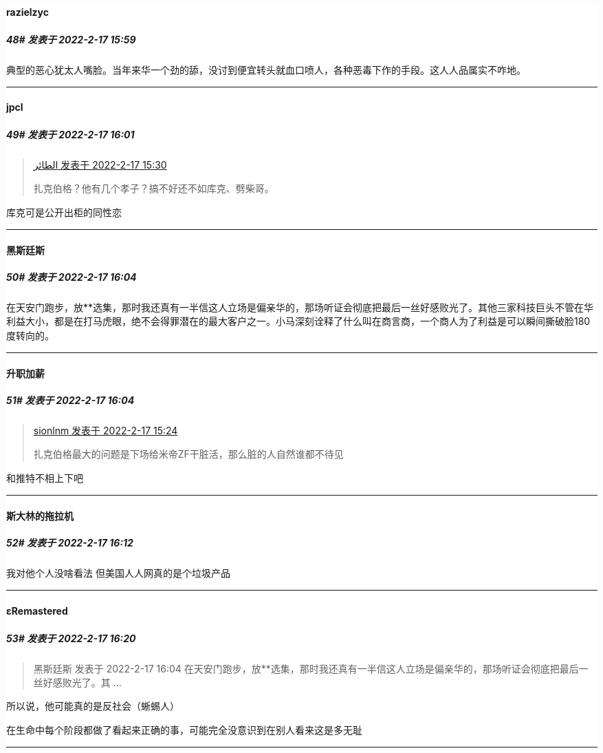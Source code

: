 ####  razielzyc  
##### 48#       发表于 2022-2-17 15:59

典型的恶心犹太人嘴脸。当年来华一个劲的舔，没讨到便宜转头就血口喷人，各种恶毒下作的手段。这人人品属实不咋地。

*****

####  jpcl  
##### 49#       发表于 2022-2-17 16:01

<blockquote><a href="httphttps://bbs.saraba1st.com/2b/forum.php?mod=redirect&amp;goto=findpost&amp;pid=54726645&amp;ptid=2053121" target="_blank">الطائر 发表于 2022-2-17 15:30</a>

扎克伯格？他有几个孝子？搞不好还不如库克、劈柴哥。</blockquote>
库克可是公开出柜的同性恋

*****

####  黑斯廷斯  
##### 50#       发表于 2022-2-17 16:04

在天安门跑步，放**选集，那时我还真有一半信这人立场是偏亲华的，那场听证会彻底把最后一丝好感败光了。其他三家科技巨头不管在华利益大小，都是在打马虎眼，绝不会得罪潜在的最大客户之一。小马深刻诠释了什么叫在商言商，一个商人为了利益是可以瞬间撕破脸180度转向的。

*****

####  升职加薪  
##### 51#       发表于 2022-2-17 16:04

<blockquote><a href="httphttps://bbs.saraba1st.com/2b/forum.php?mod=redirect&amp;goto=findpost&amp;pid=54726533&amp;ptid=2053121" target="_blank">sionlnm 发表于 2022-2-17 15:24</a>

扎克伯格最大的问题是下场给米帝ZF干脏活，那么脏的人自然谁都不待见</blockquote>
和推特不相上下吧

*****

####  斯大林的拖拉机  
##### 52#       发表于 2022-2-17 16:12

我对他个人没啥看法
但美国人人网真的是个垃圾产品

*****

####  εRemastered  
##### 53#       发表于 2022-2-17 16:20

<blockquote>黑斯廷斯 发表于 2022-2-17 16:04
在天安门跑步，放**选集，那时我还真有一半信这人立场是偏亲华的，那场听证会彻底把最后一丝好感败光了。其 ...</blockquote>
所以说，他可能真的是反社会（蜥蜴人）

在生命中每个阶段都做了看起来正确的事，可能完全没意识到在别人看来这是多无耻

*****
